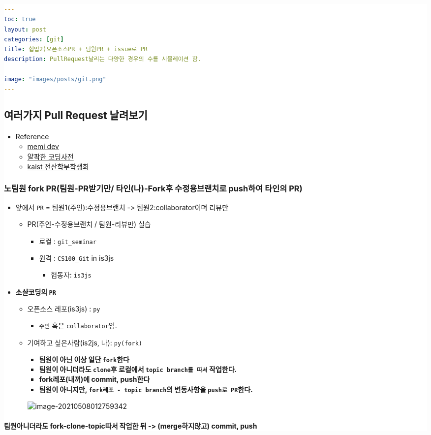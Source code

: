 ```yaml
---
toc: true
layout: post
categories: [git]
title: 협업2)오픈소스PR + 팀원PR + issue로 PR
description: PullRequest날리는 다양한 경우의 수를 시뮬레이션 함.

image: "images/posts/git.png"
---
```


## 여러가지 Pull Request 날려보기

- Reference
    - [memi dev](https://www.youtube.com/channel/UCNbp-JsE2BUZMwPaC6J8ApQ) 
    - [얄팍한 코딩사전](https://www.youtube.com/channel/UC2nkWbaJt1KQDi2r2XclzTQ)
    - [kaist 전산학부학생회](https://www.youtube.com/channel/UCO1RNdbf-2x-pzc8ZxHKNZA)





### 노팀원 fork PR(팀원-PR받기만/ 타인(나)-Fork후 수정용브랜치로 push하여 타인의 PR)

- 앞에서 `PR` =  팀원1(주인):수정용브랜치 ->  팀원2:collaborator이며 리뷰만
    - PR(주인-수정용브랜치 / 팀원-리뷰만) 실습
        - 로컬 : `git_seminar`
        - 원격 : `CS100_Git` in is3js

            - 협동자: `is3js`





- **소샬코딩의 `PR`**

    - 오픈소스 레포(is3js)  : `py`

        - `주인` 혹은 `collaborator`임.

    - 기여하고 싶은사람(is2js, 나): `py(fork)`

        - **팀원이 아닌 이상 일단 `fork`한다**
        - **팀원이 아니더라도 `clone`후 로컬에서  `topic branch를 따서` 작업한다.**
        - **fork레포(내꺼)에 commit, push한다**
        - **팀원이 아니지만, `fork레포 - topic branch`의 변동사항을 `push로 PR`한다.**

        ![image-20210508012759342](https://raw.githubusercontent.com/is3js/screenshots/main/image-20210508012759342.png)



#### 팀원아니더라도 fork-clone-topic따서 작업한 뒤 ->  (merge하지않고) commit, push


